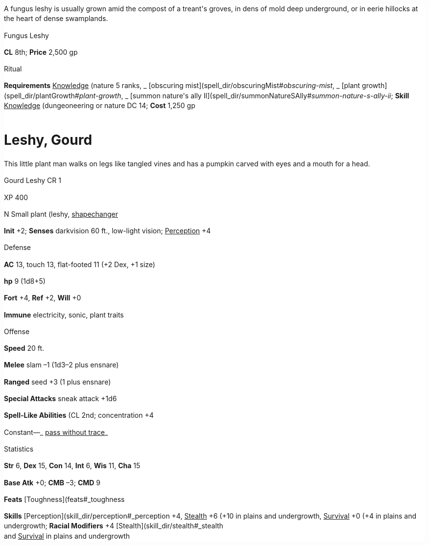 A fungus leshy is usually grown amid the compost of a treant's groves, in dens of mold deep underground, or in eerie hillocks at the heart of dense swamplands.

Fungus Leshy

**CL** 8th; **Price** 2,500 gp

Ritual

**Requirements** [Knowledge](skill_dir/knowledge#_knowledge) (nature 5 ranks, _ [obscuring mist](spell_dir/obscuringMist#_obscuring-mist_, _ [plant growth](spell_dir/plantGrowth#_plant-growth_, _ [summon nature's ally II](spell_dir/summonNatureSAlly#_summon-nature-s-ally-ii_; **Skill** [Knowledge](skill_dir/knowledge#_knowledge) (dungeoneering or nature DC 14; **Cost** 1,250 gp

# Leshy, Gourd

This little plant man walks on legs like tangled vines and has a pumpkin carved with eyes and a mouth for a head.

Gourd Leshy CR 1

XP 400

N Small plant (leshy, [shapechanger](monster_dir/creatureTypes#_shapechanger-subtype)

**Init** +2; **Senses** darkvision 60 ft., low-light vision; [Perception](skill_dir/perception#_perception) +4

Defense

**AC** 13, touch 13, flat-footed 11 (+2 Dex, +1 size)

**hp** 9 (1d8+5)

**Fort** +4, **Ref** +2, **Will** +0

**Immune** electricity, sonic, plant traits

Offense

**Speed** 20 ft.

**Melee** slam –1 (1d3–2 plus ensnare)

**Ranged** seed +3 (1 plus ensnare)

**Special Attacks** sneak attack +1d6

**Spell-Like Abilities** (CL 2nd; concentration +4

Constant—_ [pass without trace](spell_dir/passWithoutTrace#_pass-without-trace)_

Statistics

**Str** 6, **Dex** 15, **Con** 14, **Int** 6, **Wis** 11, **Cha** 15

**Base Atk** +0; **CMB** –3; **CMD** 9

**Feats** [Toughness](feats#_toughness

**Skills** [Perception](skill_dir/perception#_perception +4, [Stealth](skill_dir/stealth#_stealth) +6 (+10 in plains and undergrowth, [Survival](skill_dir/survival#_survival) +0 (+4 in plains and undergrowth; **Racial Modifiers** +4 [Stealth](skill_dir/stealth#_stealth   
and [Survival](skill_dir/survival#_survival) in plains and undergrowth
